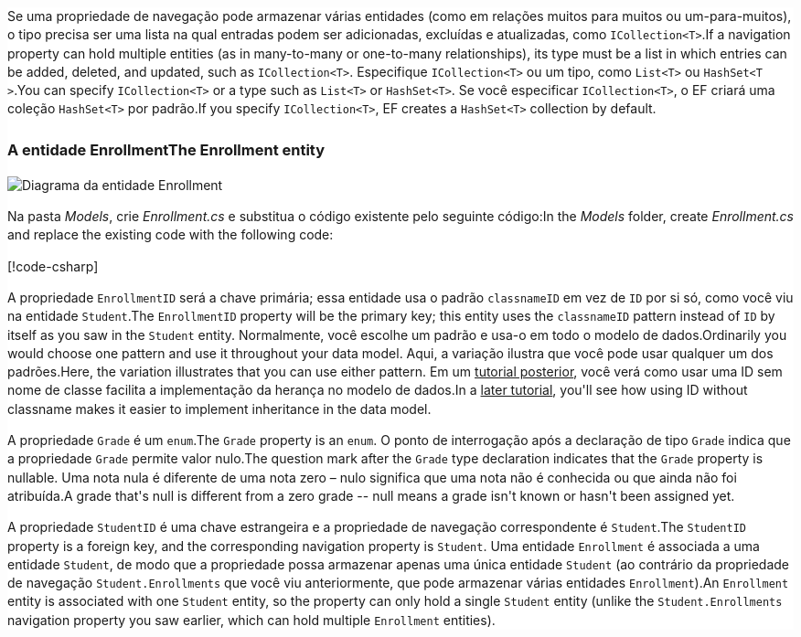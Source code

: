 <span data-ttu-id="18f50-184">Se uma propriedade de navegação pode armazenar várias entidades (como em relações muitos para muitos ou um-para-muitos), o tipo precisa ser uma lista na qual entradas podem ser adicionadas, excluídas e atualizadas, como `ICollection<T>`.</span><span class="sxs-lookup"><span data-stu-id="18f50-184">If a navigation property can hold multiple entities (as in many-to-many or one-to-many relationships), its type must be a list in which entries can be added, deleted, and updated, such as `ICollection<T>`.</span></span> <span data-ttu-id="18f50-185">Especifique `ICollection<T>` ou um tipo, como `List<T>` ou `HashSet<T>`.</span><span class="sxs-lookup"><span data-stu-id="18f50-185">You can specify `ICollection<T>` or a type such as `List<T>` or `HashSet<T>`.</span></span> <span data-ttu-id="18f50-186">Se você especificar `ICollection<T>`, o EF criará uma coleção `HashSet<T>` por padrão.</span><span class="sxs-lookup"><span data-stu-id="18f50-186">If you specify `ICollection<T>`, EF creates a `HashSet<T>` collection by default.</span></span>

### <a name="the-enrollment-entity"></a><span data-ttu-id="18f50-187">A entidade Enrollment</span><span class="sxs-lookup"><span data-stu-id="18f50-187">The Enrollment entity</span></span>

![Diagrama da entidade Enrollment](intro/_static/enrollment-entity.png)

<span data-ttu-id="18f50-189">Na pasta *Models*, crie *Enrollment.cs* e substitua o código existente pelo seguinte código:</span><span class="sxs-lookup"><span data-stu-id="18f50-189">In the *Models* folder, create *Enrollment.cs* and replace the existing code with the following code:</span></span>

[!code-csharp[](intro/samples/cu/Models/Enrollment.cs?name=snippet_Intro)]

<span data-ttu-id="18f50-190">A propriedade `EnrollmentID` será a chave primária; essa entidade usa o padrão `classnameID` em vez de `ID` por si só, como você viu na entidade `Student`.</span><span class="sxs-lookup"><span data-stu-id="18f50-190">The `EnrollmentID` property will be the primary key; this entity uses the `classnameID` pattern instead of `ID` by itself as you saw in the `Student` entity.</span></span> <span data-ttu-id="18f50-191">Normalmente, você escolhe um padrão e usa-o em todo o modelo de dados.</span><span class="sxs-lookup"><span data-stu-id="18f50-191">Ordinarily you would choose one pattern and use it throughout your data model.</span></span> <span data-ttu-id="18f50-192">Aqui, a variação ilustra que você pode usar qualquer um dos padrões.</span><span class="sxs-lookup"><span data-stu-id="18f50-192">Here, the variation illustrates that you can use either pattern.</span></span> <span data-ttu-id="18f50-193">Em um [tutorial posterior](inheritance.md), você verá como usar uma ID sem nome de classe facilita a implementação da herança no modelo de dados.</span><span class="sxs-lookup"><span data-stu-id="18f50-193">In a [later tutorial](inheritance.md), you'll see how using ID without classname makes it easier to implement inheritance in the data model.</span></span>

<span data-ttu-id="18f50-194">A propriedade `Grade` é um `enum`.</span><span class="sxs-lookup"><span data-stu-id="18f50-194">The `Grade` property is an `enum`.</span></span> <span data-ttu-id="18f50-195">O ponto de interrogação após a declaração de tipo `Grade` indica que a propriedade `Grade` permite valor nulo.</span><span class="sxs-lookup"><span data-stu-id="18f50-195">The question mark after the `Grade` type declaration indicates that the `Grade` property is nullable.</span></span> <span data-ttu-id="18f50-196">Uma nota nula é diferente de uma nota zero – nulo significa que uma nota não é conhecida ou que ainda não foi atribuída.</span><span class="sxs-lookup"><span data-stu-id="18f50-196">A grade that's null is different from a zero grade -- null means a grade isn't known or hasn't been assigned yet.</span></span>

<span data-ttu-id="18f50-197">A propriedade `StudentID` é uma chave estrangeira e a propriedade de navegação correspondente é `Student`.</span><span class="sxs-lookup"><span data-stu-id="18f50-197">The `StudentID` property is a foreign key, and the corresponding navigation property is `Student`.</span></span> <span data-ttu-id="18f50-198">Uma entidade `Enrollment` é associada a uma entidade `Student`, de modo que a propriedade possa armazenar apenas uma única entidade `Student` (ao contrário da propriedade de navegação `Student.Enrollments` que você viu anteriormente, que pode armazenar várias entidades `Enrollment`).</span><span class="sxs-lookup"><span data-stu-id="18f50-198">An `Enrollment` entity is associated with one `Student` entity, so the property can only hold a single `Student` entity (unlike the `Student.Enrollments` navigation property you saw earlier, which can hold multiple `Enrollment` entities).</span></span>
